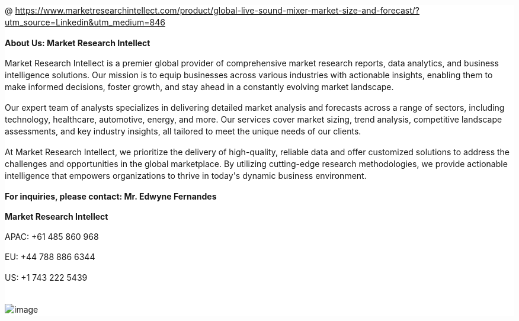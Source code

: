 @</strong>&nbsp;<a href="https://www.marketresearchintellect.com/product/global-live-sound-mixer-market-size-and-forecast/?utm_source=Linkedin&utm_medium=846">https://www.marketresearchintellect.com/product/global-live-sound-mixer-market-size-and-forecast/?utm_source=Linkedin&utm_medium=846</a></span></p><p><strong>About Us: Market Research Intellect</strong></p><p>Market Research Intellect is a premier global provider of comprehensive market research reports, data analytics, and business intelligence solutions. Our mission is to equip businesses across various industries with actionable insights, enabling them to make informed decisions, foster growth, and stay ahead in a constantly evolving market landscape.</p><p>Our expert team of analysts specializes in delivering detailed market analysis and forecasts across a range of sectors, including technology, healthcare, automotive, energy, and more. Our services cover market sizing, trend analysis, competitive landscape assessments, and key industry insights, all tailored to meet the unique needs of our clients.</p><p>At Market Research Intellect, we prioritize the delivery of high-quality, reliable data and offer customized solutions to address the challenges and opportunities in the global marketplace. By utilizing cutting-edge research methodologies, we provide actionable intelligence that empowers organizations to thrive in today's dynamic business environment.</p><p><strong>For inquiries, please contact: Mr. Edwyne Fernandes</strong></p><p><strong>Market Research Intellect</strong></p><p>APAC: +61 485 860 968</p><p>EU: +44 788 886 6344</p><p>US: +1 743 222 5439</p></div><div class="article-main__content" data-test-id="publishing-text-block">&nbsp;</div>
![image](https://github.com/user-attachments/assets/23db2ac6-5b6b-44b4-8635-bf8456717f5d)
